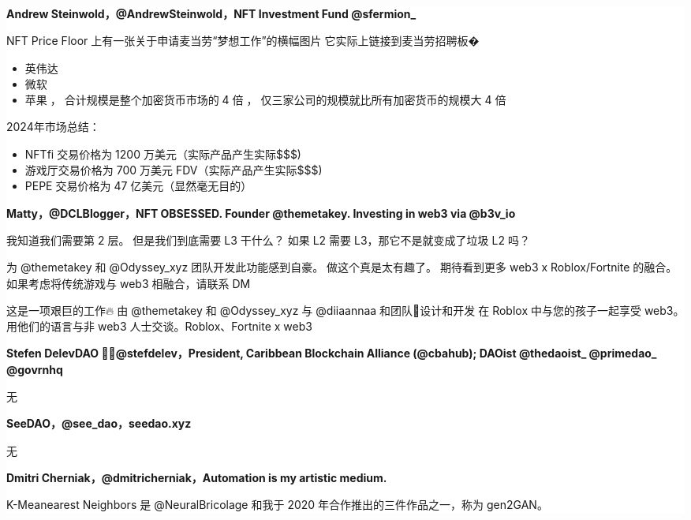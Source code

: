**Andrew Steinwold，@AndrewSteinwold，NFT Investment Fund @sfermion_**

NFT Price Floor 上有一张关于申请麦当劳“梦想工作”的横幅图片
它实际上链接到麦当劳招聘板�

- 英伟达
- 微软
- 苹果
，
合计规模是整个加密货币市场的 4 倍
，
仅三家公司的规模就比所有加密货币的规模大 4 倍

2024年市场总结：
- NFTfi 交易价格为 1200 万美元（实际产品产生实际$$$)
- 游戏厅交易价格为 700 万美元 FDV（实际产品产生实际$$$)
- PEPE 交易价格为 47 亿美元（显然毫无目的）

**Matty，@DCLBlogger，NFT OBSESSED. Founder @themetakey. Investing in web3 via @b3v_io**

我知道我们需要第 2 层。
但是我们到底需要 L3 干什么？
如果 L2 需要 L3，那它不是就变成了垃圾 L2 吗？

为
@themetakey
和
@Odyssey_xyz
团队开发此功能感到自豪。
做这个真是太有趣了。
期待看到更多 web3 x Roblox/Fortnite 的融合。
如果考虑将传统游戏与 web3 相融合，请联系 DM 

这是一项艰巨的工作🔥
由
@themetakey
和
@Odyssey_xyz
与
@diiaannaa
和团队🚀设计和开发
在 Roblox 中与您的孩子一起享受 web3。
用他们的语言与非 web3 人士交谈。Roblox、Fortnite x web3 

**Stefen DelevDAO ，@stefdelev，President, Caribbean Blockchain Alliance (@cbahub); DAOist @thedaoist_ @primedao_ @govrnhq**

无

**SeeDAO，@see_dao，seedao.xyz**

无

**Dmitri Cherniak，@dmitricherniak，Automation is my artistic medium.**

K-Meanearest Neighbors 是
@NeuralBricolage
和我于 2020 年合作推出的三件作品之一，称为 gen2GAN。
